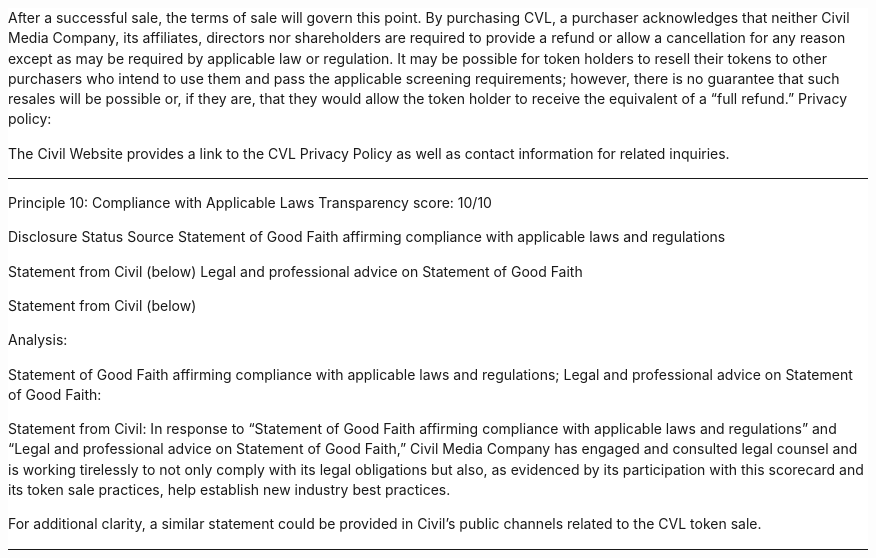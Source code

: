 After a successful sale, the terms of sale will govern this point. By purchasing CVL, a purchaser acknowledges that neither Civil Media Company, its affiliates, directors nor shareholders are required to provide a refund or allow a cancellation for any reason except as may be required by applicable law or regulation. It may be possible for token holders to resell their tokens to other purchasers who intend to use them and pass the applicable screening requirements; however, there is no guarantee that such resales will be possible or, if they are, that they would allow the token holder to receive the equivalent of a “full refund.”
Privacy policy:

The Civil Website provides a link to the CVL Privacy Policy as well as contact information for related inquiries.

* * * * * * * * * 

Principle 10: Compliance with Applicable Laws 
Transparency score: 10/10 

Disclosure
Status
Source
Statement of Good Faith affirming compliance with applicable laws and regulations
 
Statement from Civil (below)
Legal and professional advice on Statement of Good Faith
 
Statement from Civil (below)

Analysis:

Statement of Good Faith affirming compliance with applicable laws and regulations;
Legal and professional advice on Statement of Good Faith:

Statement from Civil:
In response to “Statement of Good Faith affirming compliance with applicable laws and regulations” and “Legal and professional advice on Statement of Good Faith,” Civil Media Company has engaged and consulted legal counsel and is working tirelessly to not only comply with its legal obligations but also, as evidenced by its participation with this scorecard and its token sale practices, help establish new industry best practices. 

For additional clarity, a similar statement could be provided in Civil’s public channels related to the CVL token sale.

* * * * * * * * * 
